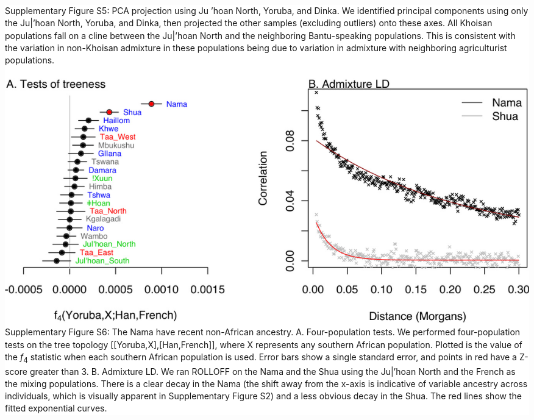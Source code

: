 Supplementary Figure S5: PCA projection using Ju ’hoan North, Yoruba, and Dinka. We identified principal components using only the Ju|’hoan North, Yoruba, and Dinka, then projected the other samples (excluding outliers) onto these axes. All Khoisan populations fall on a cline between the Ju|’hoan North and the neighboring Bantu-speaking populations. This is consistent with the variation in non-Khoisan admixture in these populations being due to variation in admixture with neighboring agriculturist populations.

![](images/9bba74af3b60c1af16a3bf766e4307198eb4a936aafcc804c2b20c195eb9db97.jpg)  
Supplementary Figure S6: The Nama have recent non-African ancestry. A. Four-population tests. We performed four-population tests on the tree topology [[Yoruba,X],[Han,French]], where X represents any southern African population. Plotted is the value of the $f _ { 4 }$ statistic when each southern African population is used. Error bars show a single standard error, and points in red have a Z-score greater than 3. B. Admixture LD. We ran ROLLOFF on the Nama and the Shua using the Ju|’hoan North and the French as the mixing populations. There is a clear decay in the Nama (the shift away from the x-axis is indicative of variable ancestry across individuals, which is visually apparent in Supplementary Figure S2) and a less obvious decay in the Shua. The red lines show the fitted exponential curves.
